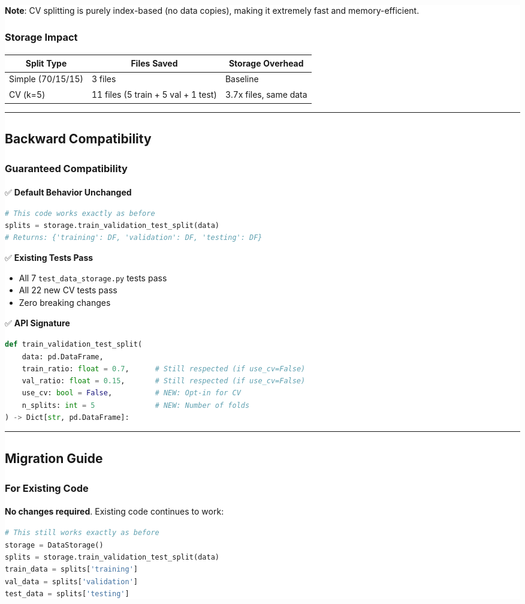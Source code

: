 **Note**: CV splitting is purely index-based (no data copies), making it extremely fast and memory-efficient.

### Storage Impact

| Split Type | Files Saved | Storage Overhead |
|------------|-------------|------------------|
| Simple (70/15/15) | 3 files | Baseline |
| CV (k=5) | 11 files (5 train + 5 val + 1 test) | 3.7x files, same data |

---

## Backward Compatibility

### Guaranteed Compatibility

✅ **Default Behavior Unchanged**
```python
# This code works exactly as before
splits = storage.train_validation_test_split(data)
# Returns: {'training': DF, 'validation': DF, 'testing': DF}
```

✅ **Existing Tests Pass**
- All 7 `test_data_storage.py` tests pass
- All 22 new CV tests pass
- Zero breaking changes

✅ **API Signature**
```python
def train_validation_test_split(
    data: pd.DataFrame,
    train_ratio: float = 0.7,      # Still respected (if use_cv=False)
    val_ratio: float = 0.15,       # Still respected (if use_cv=False)
    use_cv: bool = False,          # NEW: Opt-in for CV
    n_splits: int = 5              # NEW: Number of folds
) -> Dict[str, pd.DataFrame]:
```

---

## Migration Guide

### For Existing Code

**No changes required**. Existing code continues to work:

```python
# This still works exactly as before
storage = DataStorage()
splits = storage.train_validation_test_split(data)
train_data = splits['training']
val_data = splits['validation']
test_data = splits['testing']
```

